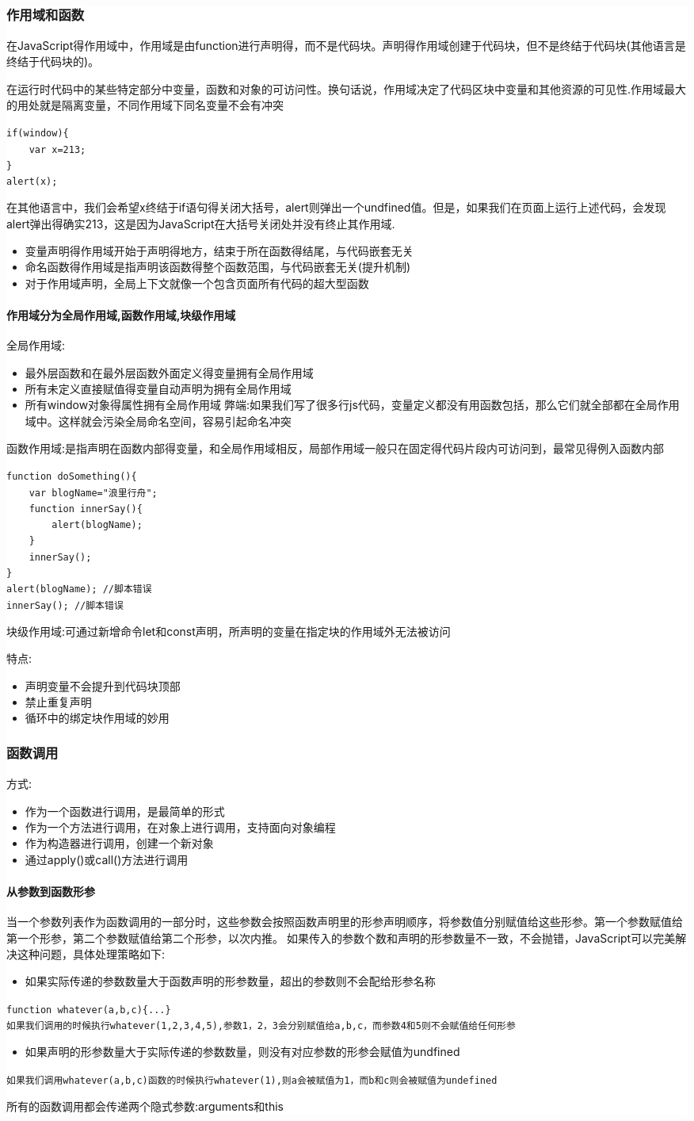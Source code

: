 ### 作用域和函数
在JavaScript得作用域中，作用域是由function进行声明得，而不是代码块。声明得作用域创建于代码块，但不是终结于代码块(其他语言是终结于代码块的)。

在运行时代码中的某些特定部分中变量，函数和对象的可访问性。换句话说，作用域决定了代码区块中变量和其他资源的可见性.作用域最大的用处就是隔离变量，不同作用域下同名变量不会有冲突
```
if(window){
    var x=213;
}
alert(x);
```
在其他语言中，我们会希望x终结于if语句得关闭大括号，alert则弹出一个undfined值。但是，如果我们在页面上运行上述代码，会发现alert弹出得确实213，这是因为JavaScript在大括号关闭处并没有终止其作用域.

- 变量声明得作用域开始于声明得地方，结束于所在函数得结尾，与代码嵌套无关
- 命名函数得作用域是指声明该函数得整个函数范围，与代码嵌套无关(提升机制)
- 对于作用域声明，全局上下文就像一个包含页面所有代码的超大型函数

#### 作用域分为全局作用域,函数作用域,块级作用域
全局作用域:
- 最外层函数和在最外层函数外面定义得变量拥有全局作用域
- 所有未定义直接赋值得变量自动声明为拥有全局作用域
- 所有window对象得属性拥有全局作用域
弊端:如果我们写了很多行js代码，变量定义都没有用函数包括，那么它们就全部都在全局作用域中。这样就会污染全局命名空间，容易引起命名冲突

函数作用域:是指声明在函数内部得变量，和全局作用域相反，局部作用域一般只在固定得代码片段内可访问到，最常见得例入函数内部
```
function doSomething(){
    var blogName="浪里行舟";
    function innerSay(){
        alert(blogName);
    }
    innerSay();
}
alert(blogName); //脚本错误
innerSay(); //脚本错误
```
块级作用域:可通过新增命令let和const声明，所声明的变量在指定块的作用域外无法被访问

特点:
- 声明变量不会提升到代码块顶部
- 禁止重复声明
- 循环中的绑定块作用域的妙用

### 函数调用
方式:
- 作为一个函数进行调用，是最简单的形式
- 作为一个方法进行调用，在对象上进行调用，支持面向对象编程
- 作为构造器进行调用，创建一个新对象
- 通过apply()或call()方法进行调用

#### 从参数到函数形参
当一个参数列表作为函数调用的一部分时，这些参数会按照函数声明里的形参声明顺序，将参数值分别赋值给这些形参。第一个参数赋值给第一个形参，第二个参数赋值给第二个形参，以次内推。
如果传入的参数个数和声明的形参数量不一致，不会抛错，JavaScript可以完美解决这种问题，具体处理策略如下:
- 如果实际传递的参数数量大于函数声明的形参数量，超出的参数则不会配给形参名称
```
function whatever(a,b,c){...}
如果我们调用的时候执行whatever(1,2,3,4,5),参数1，2，3会分别赋值给a,b,c，而参数4和5则不会赋值给任何形参
```
- 如果声明的形参数量大于实际传递的参数数量，则没有对应参数的形参会赋值为undfined
```
如果我们调用whatever(a,b,c)函数的时候执行whatever(1),则a会被赋值为1，而b和c则会被赋值为undefined
```
所有的函数调用都会传递两个隐式参数:arguments和this
